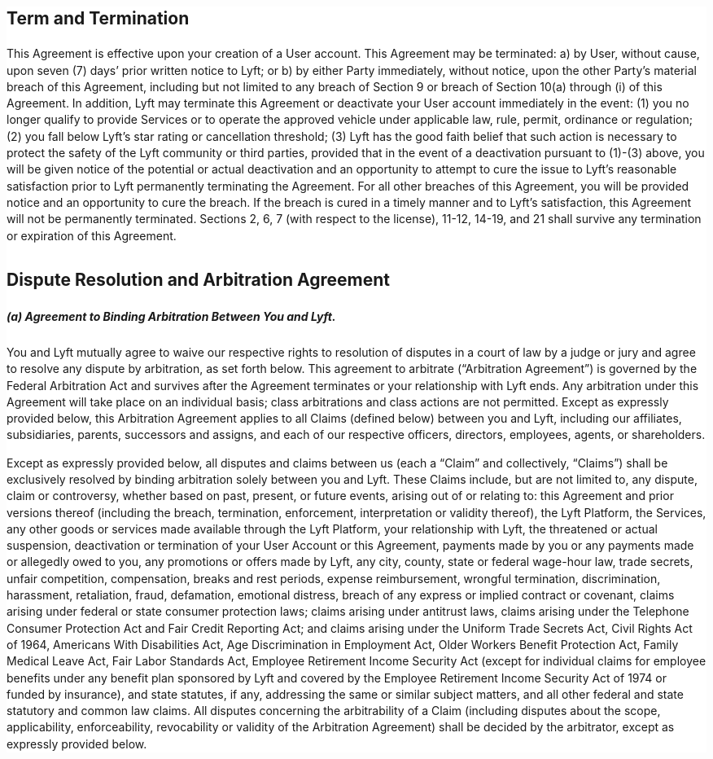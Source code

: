 ## Term and Termination

This Agreement is effective upon your creation of a User account. This Agreement may be terminated: a) by User, without cause, upon seven (7) days’ prior written notice to Lyft; or b) by either Party immediately, without notice, upon the other Party’s material breach of this Agreement, including but not limited to any breach of Section 9 or breach of Section 10(a) through (i) of this Agreement. In addition, Lyft may terminate this Agreement or deactivate your User account immediately in the event: (1) you no longer qualify to provide Services or to operate the approved vehicle under applicable law, rule, permit, ordinance or regulation; (2) you fall below Lyft’s star rating or cancellation threshold; (3) Lyft has the good faith belief that such action is necessary to protect the safety of the Lyft community or third parties, provided that in the event of a deactivation pursuant to (1)-(3) above, you will be given notice of the potential or actual deactivation and an opportunity to attempt to cure the issue to Lyft’s reasonable satisfaction prior to Lyft permanently terminating the Agreement. For all other breaches of this Agreement, you will be provided notice and an opportunity to cure the breach. If the breach is cured in a timely manner and to Lyft’s satisfaction, this Agreement will not be permanently terminated. Sections 2, 6, 7 (with respect to the license), 11-12, 14-19, and 21 shall survive any termination or expiration of this Agreement. 

## Dispute Resolution and Arbitration Agreement

#####  (a) Agreement to Binding Arbitration Between You and Lyft. 

You and Lyft mutually agree to waive our respective rights to resolution of disputes in a court of law by a judge or jury and agree to resolve any dispute by arbitration, as set forth below. This agreement to arbitrate (“Arbitration Agreement”) is governed by the Federal Arbitration Act and survives after the Agreement terminates or your relationship with Lyft ends. Any arbitration under this Agreement will take place on an individual basis; class arbitrations and class actions are not permitted. Except as expressly provided below, this Arbitration Agreement applies to all Claims (defined below) between you and Lyft, including our affiliates, subsidiaries, parents, successors and assigns, and each of our respective officers, directors, employees, agents, or shareholders. 

Except as expressly provided below, all disputes and claims between us (each a “Claim” and collectively, “Claims”) shall be exclusively resolved by binding arbitration solely between you and Lyft. These Claims include, but are not limited to, any dispute, claim or controversy, whether based on past, present, or future events, arising out of or relating to: this Agreement and prior versions thereof (including the breach, termination, enforcement, interpretation or validity thereof), the Lyft Platform, the Services, any other goods or services made available through the Lyft Platform, your relationship with Lyft, the threatened or actual suspension, deactivation or termination of your User Account or this Agreement, payments made by you or any payments made or allegedly owed to you, any promotions or offers made by Lyft, any city, county, state or federal wage-hour law, trade secrets, unfair competition, compensation, breaks and rest periods, expense reimbursement, wrongful termination, discrimination, harassment, retaliation, fraud, defamation, emotional distress, breach of any express or implied contract or covenant, claims arising under federal or state consumer protection laws; claims arising under antitrust laws, claims arising under the Telephone Consumer Protection Act and Fair Credit Reporting Act; and claims arising under the Uniform Trade Secrets Act, Civil Rights Act of 1964, Americans With Disabilities Act, Age Discrimination in Employment Act, Older Workers Benefit Protection Act, Family Medical Leave Act, Fair Labor Standards Act, Employee Retirement Income Security Act (except for individual claims for employee benefits under any benefit plan sponsored by Lyft and covered by the Employee Retirement Income Security Act of 1974 or funded by insurance), and state statutes, if any, addressing the same or similar subject matters, and all other federal and state statutory and common law claims. All disputes concerning the arbitrability of a Claim (including disputes about the scope, applicability, enforceability, revocability or validity of the Arbitration Agreement) shall be decided by the arbitrator, except as expressly provided below. 

